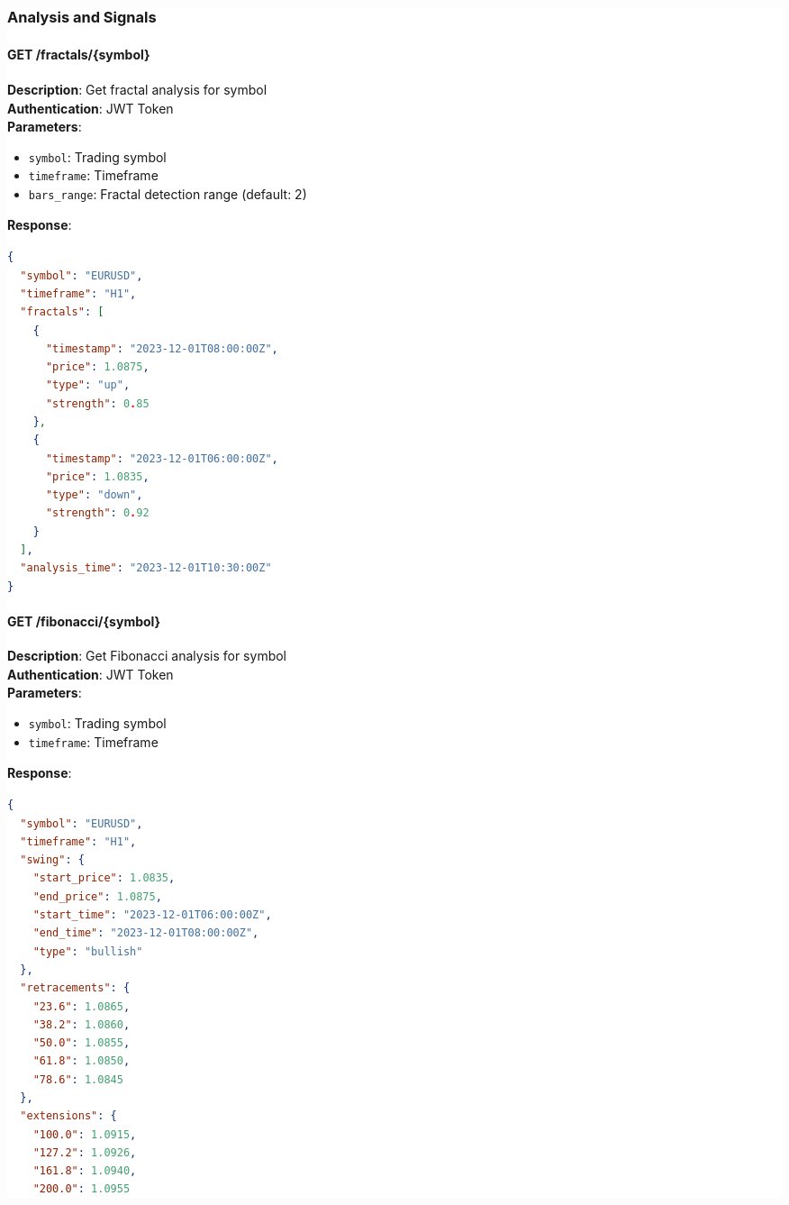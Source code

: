 ### Analysis and Signals

#### GET /fractals/{symbol}
**Description**: Get fractal analysis for symbol  
**Authentication**: JWT Token  
**Parameters**: 
- `symbol`: Trading symbol
- `timeframe`: Timeframe
- `bars_range`: Fractal detection range (default: 2)

**Response**:
```json
{
  "symbol": "EURUSD",
  "timeframe": "H1",
  "fractals": [
    {
      "timestamp": "2023-12-01T08:00:00Z",
      "price": 1.0875,
      "type": "up",
      "strength": 0.85
    },
    {
      "timestamp": "2023-12-01T06:00:00Z",
      "price": 1.0835,
      "type": "down",
      "strength": 0.92
    }
  ],
  "analysis_time": "2023-12-01T10:30:00Z"
}
```

#### GET /fibonacci/{symbol}
**Description**: Get Fibonacci analysis for symbol  
**Authentication**: JWT Token  
**Parameters**: 
- `symbol`: Trading symbol
- `timeframe`: Timeframe

**Response**:
```json
{
  "symbol": "EURUSD",
  "timeframe": "H1",
  "swing": {
    "start_price": 1.0835,
    "end_price": 1.0875,
    "start_time": "2023-12-01T06:00:00Z",
    "end_time": "2023-12-01T08:00:00Z",
    "type": "bullish"
  },
  "retracements": {
    "23.6": 1.0865,
    "38.2": 1.0860,
    "50.0": 1.0855,
    "61.8": 1.0850,
    "78.6": 1.0845
  },
  "extensions": {
    "100.0": 1.0915,
    "127.2": 1.0926,
    "161.8": 1.0940,
    "200.0": 1.0955
```